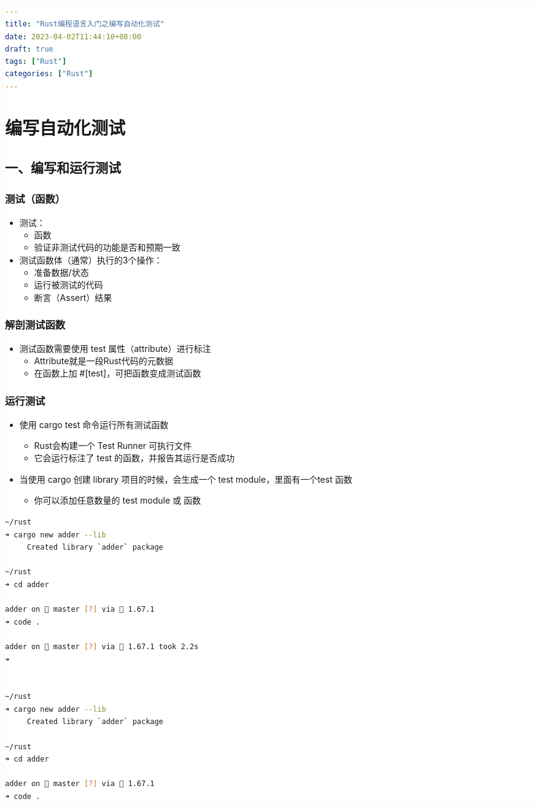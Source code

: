 ```yaml
---
title: "Rust编程语言入门之编写自动化测试"
date: 2023-04-02T11:44:10+08:00
draft: true
tags: ["Rust"]
categories: ["Rust"]
---
```


# 编写自动化测试

## 一、编写和运行测试

### 测试（函数）

- 测试：
  - 函数
  - 验证非测试代码的功能是否和预期一致
- 测试函数体（通常）执行的3个操作：
  - 准备数据/状态
  - 运行被测试的代码
  - 断言（Assert）结果

### 解剖测试函数

- 测试函数需要使用 test 属性（attribute）进行标注
  - Attribute就是一段Rust代码的元数据
  - 在函数上加 #[test]，可把函数变成测试函数

### 运行测试

- 使用 cargo test 命令运行所有测试函数
  - Rust会构建一个 Test Runner 可执行文件
  - 它会运行标注了 test 的函数，并报告其运行是否成功

- 当使用 cargo 创建 library 项目的时候，会生成一个 test module，里面有一个test 函数
  - 你可以添加任意数量的 test module 或 函数

```bash
~/rust
➜ cargo new adder --lib
     Created library `adder` package

~/rust
➜ cd adder

adder on  master [?] via 🦀 1.67.1
➜ code .

adder on  master [?] via 🦀 1.67.1 took 2.2s
➜


~/rust
➜ cargo new adder --lib
     Created library `adder` package

~/rust
➜ cd adder

adder on  master [?] via 🦀 1.67.1
➜ code .
```